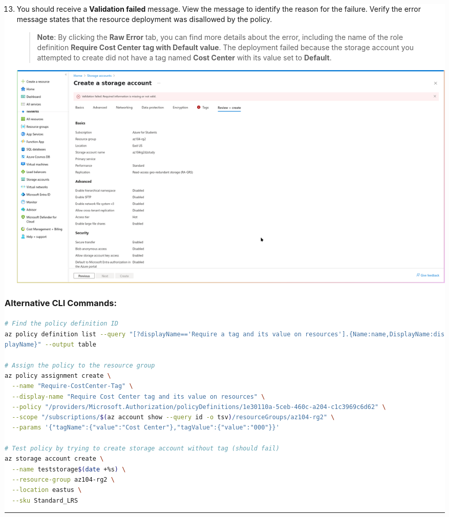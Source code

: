 13. You should receive a **Validation failed** message. View the message to identify the reason for the failure. Verify the error message states that the resource deployment was disallowed by the policy.

    >**Note**: By clicking the **Raw Error** tab, you can find more details about the error, including the name of the role definition **Require Cost Center tag with Default value**. The deployment failed because the storage account you attempted to create did not have a tag named **Cost Center** with its value set to **Default**.

    ![Policy Enforcement Error](./images/policy-enforcement-error.png)

### Alternative CLI Commands:

```bash
# Find the policy definition ID
az policy definition list --query "[?displayName=='Require a tag and its value on resources'].{Name:name,DisplayName:displayName}" --output table

# Assign the policy to the resource group
az policy assignment create \
  --name "Require-CostCenter-Tag" \
  --display-name "Require Cost Center tag and its value on resources" \
  --policy "/providers/Microsoft.Authorization/policyDefinitions/1e30110a-5ceb-460c-a204-c1c3969c6d62" \
  --scope "/subscriptions/$(az account show --query id -o tsv)/resourceGroups/az104-rg2" \
  --params '{"tagName":{"value":"Cost Center"},"tagValue":{"value":"000"}}'

# Test policy by trying to create storage account without tag (should fail)
az storage account create \
  --name teststorage$(date +%s) \
  --resource-group az104-rg2 \
  --location eastus \
  --sku Standard_LRS
```

---